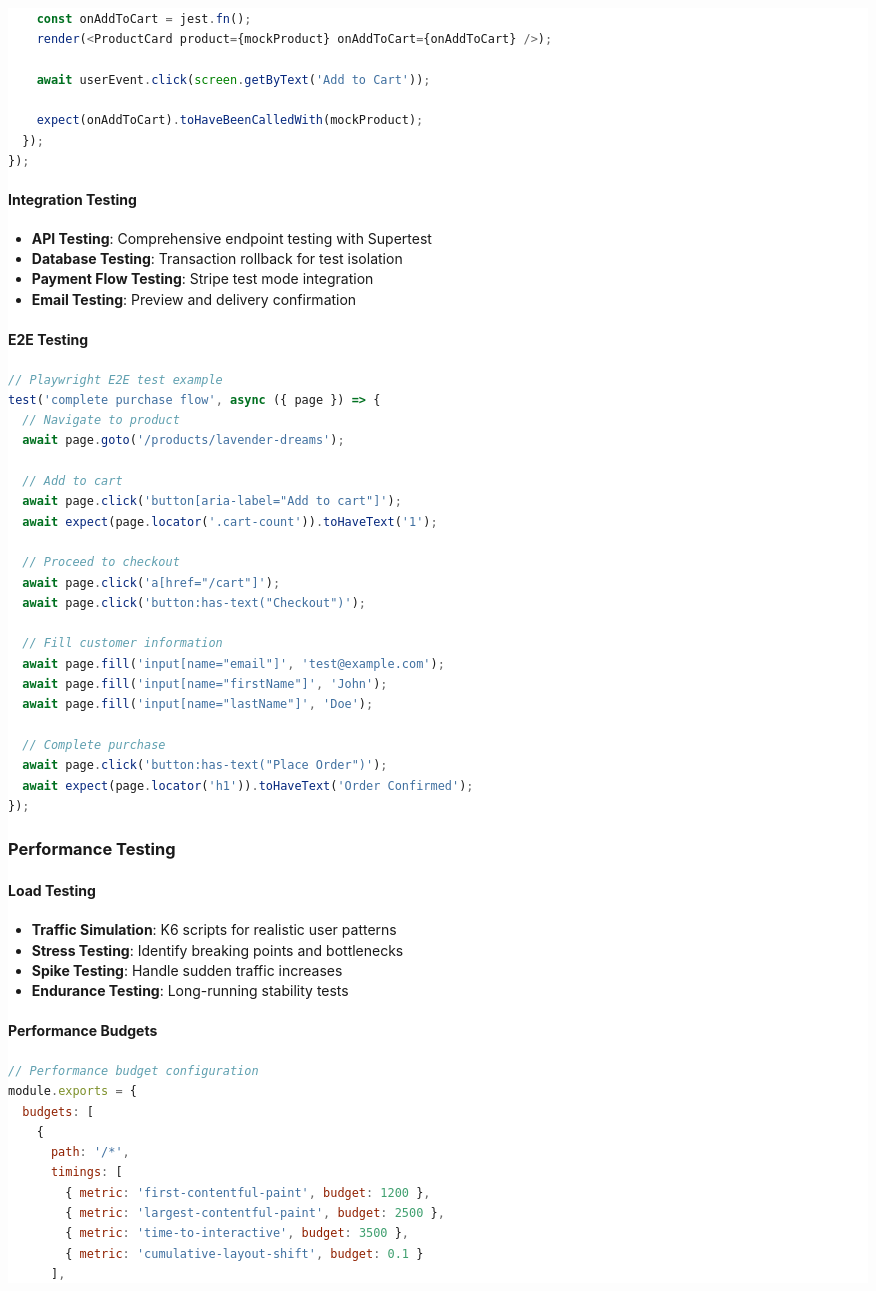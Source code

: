 ```typescript
    const onAddToCart = jest.fn();
    render(<ProductCard product={mockProduct} onAddToCart={onAddToCart} />);
    
    await userEvent.click(screen.getByText('Add to Cart'));
    
    expect(onAddToCart).toHaveBeenCalledWith(mockProduct);
  });
});
```

#### Integration Testing
- **API Testing**: Comprehensive endpoint testing with Supertest
- **Database Testing**: Transaction rollback for test isolation
- **Payment Flow Testing**: Stripe test mode integration
- **Email Testing**: Preview and delivery confirmation

#### E2E Testing
```typescript
// Playwright E2E test example
test('complete purchase flow', async ({ page }) => {
  // Navigate to product
  await page.goto('/products/lavender-dreams');
  
  // Add to cart
  await page.click('button[aria-label="Add to cart"]');
  await expect(page.locator('.cart-count')).toHaveText('1');
  
  // Proceed to checkout
  await page.click('a[href="/cart"]');
  await page.click('button:has-text("Checkout")');
  
  // Fill customer information
  await page.fill('input[name="email"]', 'test@example.com');
  await page.fill('input[name="firstName"]', 'John');
  await page.fill('input[name="lastName"]', 'Doe');
  
  // Complete purchase
  await page.click('button:has-text("Place Order")');
  await expect(page.locator('h1')).toHaveText('Order Confirmed');
});
```

### Performance Testing

#### Load Testing
- **Traffic Simulation**: K6 scripts for realistic user patterns
- **Stress Testing**: Identify breaking points and bottlenecks
- **Spike Testing**: Handle sudden traffic increases
- **Endurance Testing**: Long-running stability tests

#### Performance Budgets
```javascript
// Performance budget configuration
module.exports = {
  budgets: [
    {
      path: '/*',
      timings: [
        { metric: 'first-contentful-paint', budget: 1200 },
        { metric: 'largest-contentful-paint', budget: 2500 },
        { metric: 'time-to-interactive', budget: 3500 },
        { metric: 'cumulative-layout-shift', budget: 0.1 }
      ],
```